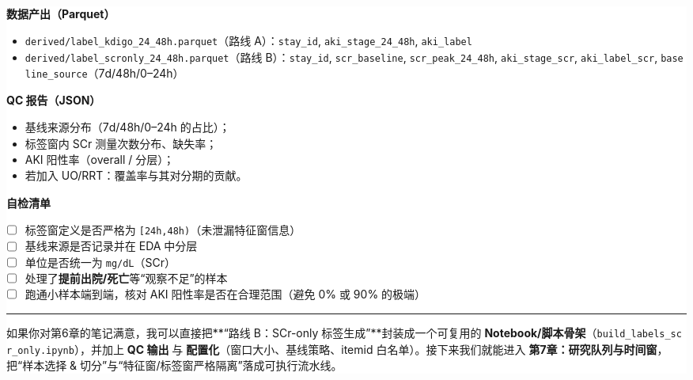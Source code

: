 **数据产出（Parquet）**

* `derived/label_kdigo_24_48h.parquet`（路线 A）：`stay_id`, `aki_stage_24_48h`, `aki_label`
* `derived/label_scronly_24_48h.parquet`（路线 B）：`stay_id`, `scr_baseline`, `scr_peak_24_48h`, `aki_stage_scr`, `aki_label_scr`, `baseline_source`（7d/48h/0–24h）

**QC 报告（JSON）**

* 基线来源分布（7d/48h/0–24h 的占比）；
* 标签窗内 SCr 测量次数分布、缺失率；
* AKI 阳性率（overall / 分层）；
* 若加入 UO/RRT：覆盖率与其对分期的贡献。

**自检清单**

* [ ] 标签窗定义是否严格为 `[24h,48h)`（未泄漏特征窗信息）
* [ ] 基线来源是否记录并在 EDA 中分层
* [ ] 单位是否统一为 `mg/dL`（SCr）
* [ ] 处理了**提前出院/死亡**等“观察不足”的样本
* [ ] 跑通小样本端到端，核对 AKI 阳性率是否在合理范围（避免 0% 或 90% 的极端）

---

如果你对第6章的笔记满意，我可以直接把\*\*“路线 B：SCr-only 标签生成”\*\*封装成一个可复用的 **Notebook/脚本骨架**（`build_labels_scr_only.ipynb`），并加上 **QC 输出** 与 **配置化**（窗口大小、基线策略、itemid 白名单）。接下来我们就能进入 **第7章：研究队列与时间窗**，把“样本选择 & 切分”与“特征窗/标签窗严格隔离”落成可执行流水线。
